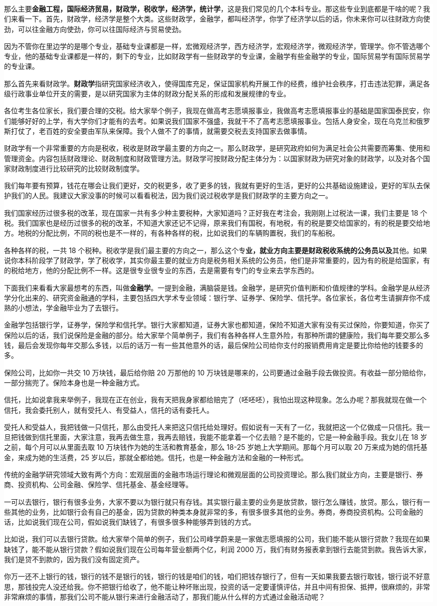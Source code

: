 
那么主要**金融工程，国际经济贸易，财政学，税收学，经济学，统计学**，这是我们常见的几个本科专业。那这些专业到底都是干啥的呢？我们来看一下。首先，财政学，经济学是整个大类。这些财政学，金融学，都叫经济学，你学了经济学以后的话，你未来你可以往财政方向使劲，可以往金融方向使劲，你可以往国际经济与贸易使劲。


因为不管你在里边学的是哪个专业，基础专业课都是一样，宏微观经济学，西方经济学，宏观经济学，微观经济学，管理学。你不管选哪个专业，他的基础专业课都是一样的，剩下的专业，比如财政学有一些财政学的专业课，金融学有些金融学的专业，国际贸易学有国际贸易学的专业课。


那么首先来看财政学。**财政学**指研究国家经济收入，使得国库充足，保证国家机构开展工作的经费，维护社会秩序，打击违法犯罪，满足各级行政事业单位开支的需要，是以研究国家为主体的财政分配关系的形成和发展规律的专业。 


各位考生各位家长，我们要合理的交税。给大家举个例子，我现在做高考志愿填报事业，我做高考志愿填报事业的基础是国家国泰民安，你们能够好好的上学，有大学你们才能有的去考。如果说我们国家不强盛，我就干不了高考志愿填报事业。包括人身安全，现在乌克兰和俄罗斯打仗了，老百姓的安全要由军队来保障。我个人做不了的事情，就需要交税去支持国家去做事情。


财政学有一个非常重要的方向是税收，税收是财政学最主要的方向之一。那么财政学，是研究政府如何为满足社会公共需要而筹集、使用和管理资金。内容包括财政理论、财政制度和财政管理方法。财政学可按财政分配主体分为：以国家财政为研究对象的财政学，以及对各个国家财政制度进行比较研究的比较财政制度学。


我们每年要有预算，钱花在哪会让我们更好，交的税更多，收了更多的钱，我就有更好的生活，更好的公共基础设施建设，更好的军队去保护我们的人民。我建议大家没事的时候可以看看税法，因为我们说过税收学是我们财政学的主要方向之一。


我们国家经历过很多税的改革，现在国家一共有多少种主要税种，大家知道吗？正好我在考注会，我刚刚上过税法一课，我们主要是 18 个税。我们国家也是经历过很多的税的改革，不知道大家还记不记得，原来我们有国税，有地税，有的税是要交给国家的，有的税是要交给地方。地税的分配比例，不同的税也是不一样的，有各种各样的税，比如说我们的车辆购置税，我们的车船税。


各种各样的税，一共 18 个税种。税收学是我们最主要的方向之一，那么这个专**业，就业方向主要是财政税收系统的公务员以及**其他。如果说你本科阶段学了财政学，学了税收学，其实你最主要的就业方向是税务相关系统的公务员，他们是非常重要的，因为有的税是给国家，有的税给地方，他的分配比例不一样。这是很专业很专业的东西，去是需要有专门的专业来去学东西的。


下面我们来看看大家最想考的东西，叫做**金融学**。一提到金融，满脑袋是钱。金融学，是研究价值判断和价值规律的学科。金融学是从经济学分化出来的、研究资金融通的学科，主要包括四大学术专业领域：银行学、证券学、保险学、信托学。各位家长，各位考生请摒弃你不成熟的小想法，学金融毕业为了去银行。


金融学包括银行学，证券学，保险学和信托学。银行大家都知道，证券大家也都知道，保险不知道大家有没有买过保险，你要知道，你买了保险以后的话，我们说保险是金融的部分。给大家举个简单例子，我们有各种各样人生意外险，有那种所谓的健康险，我们每年要交那么多钱，最后会发现你每年交那么多钱，以后的话万一有一些其他意外的话，最后保险公司给你支付的报销费用肯定是要比你给他的钱要多的多。


保险公司，比如你一共交 10 万块钱，最后给你赔 20 万那他的 10 万块钱是哪来的，公司要通过金融手段去做投资。有收益一部分赔给你，一部分揣兜了。保险本身也是一种金融方式。


信托，比如说拿我来举例子，我现在正在创业，我有天把我身家都给赔完了（呸呸呸），我怕出现这种现象。怎么办呢？那我就现在做一个信托，我会委托别人，就有受托人、有受益人，信托的话有委托人。


受托人和受益人，我把钱做一只信托，那么由受托人来把这只信托给处理好。假如说有一天有了一亿，我就把这一个亿做成一只信托。我一旦把钱做到信托里面，大家注意，我再去做生意，我再去赔钱，我能不能拿着一个亿去赔？是不能的，它是一种金融手段。我女儿在 18 岁之前，每个月可以从里面去取 10 万块钱作为她的生活和教育基金，那么 18-25 岁她上大学期间。那每个月可以取 20 万来成为她的信托基金，来成为她的生活费，25 岁以后，那就全都给她。信托，也是一种金融方法和金融的一种形式。


传统的金融学研究领域大致有两个方向：宏观层面的金融市场运行理论和微观层面的公司投资理论。那么我们就业方向，主要是银行、券商、投资机构、公司金融、保险学、信托基金、基金经理等。


一可以去银行，银行有很多业务，大家不要以为银行就只有存钱。其实银行最主要的业务是放贷款，银行怎么赚钱，放贷。那么，银行有一些其他的业务，比如银行会有自己的基金，因为贷款的种类本身就非常的多，有很多很多其他的业务。券商，券商投资机构。公司金融的话，比如说我们现在公司，假如说我们缺钱了，有很多很多种能够弄到钱的方式。


比如说，我们可以去银行贷款。给大家举个简单的例子，我们公司峰学蔚来是一家做志愿填报的公司，我们能不能从银行贷款？我现在如果缺钱了，能不能从银行贷款？假如说我们现在公司每年营业额两个亿，利润 2000 万，我们有财务报表拿到银行去能贷到款。我告诉大家，我们是贷不到款的，因为我们没有固定资产。


你万一还不上银行的钱，银行的钱不是银行的钱，银行的钱是咱们的钱，咱们把钱存银行了，但有一天如果我要去银行取钱，银行说不好意思，那钱投完人没还给我。你不把银行给收了，他不能让种坏账出现，投资的话一定要谨慎评估，并且中间有担保、抵押，很麻烦的，非常非常麻烦的事情，那我们公司不能从银行来进行金融活动了，那我们能从什么样的方式通过金融活动呢？
